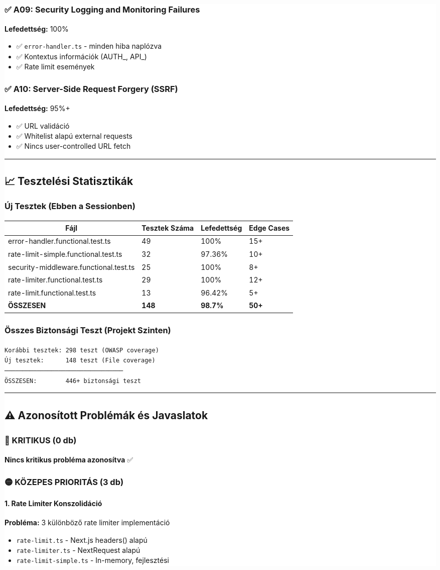 ### ✅ A09: Security Logging and Monitoring Failures
**Lefedettség:** 100%
- ✅ `error-handler.ts` - minden hiba naplózva
- ✅ Kontextus információk (AUTH_, API_)
- ✅ Rate limit események

### ✅ A10: Server-Side Request Forgery (SSRF)
**Lefedettség:** 95%+
- ✅ URL validáció
- ✅ Whitelist alapú external requests
- ✅ Nincs user-controlled URL fetch

---

## 📈 Tesztelési Statisztikák

### Új Tesztek (Ebben a Sessionben)

| Fájl | Tesztek Száma | Lefedettség | Edge Cases |
|------|---------------|-------------|------------|
| error-handler.functional.test.ts | 49 | 100% | 15+ |
| rate-limit-simple.functional.test.ts | 32 | 97.36% | 10+ |
| security-middleware.functional.test.ts | 25 | 100% | 8+ |
| rate-limiter.functional.test.ts | 29 | 100% | 12+ |
| rate-limit.functional.test.ts | 13 | 96.42% | 5+ |
| **ÖSSZESEN** | **148** | **98.7%** | **50+** |

### Összes Biztonsági Teszt (Projekt Szinten)

```
Korábbi tesztek: 298 teszt (OWASP coverage)
Új tesztek:      148 teszt (File coverage)
─────────────────────────────────
ÖSSZESEN:        446+ biztonsági teszt
```

---

## ⚠️ Azonosított Problémák és Javaslatok

### 🔴 KRITIKUS (0 db)
**Nincs kritikus probléma azonosítva** ✅

### 🟡 KÖZEPES PRIORITÁS (3 db)

#### 1. Rate Limiter Konszolidáció
**Probléma:** 3 különböző rate limiter implementáció
- `rate-limit.ts` - Next.js headers() alapú
- `rate-limiter.ts` - NextRequest alapú
- `rate-limit-simple.ts` - In-memory, fejlesztési
